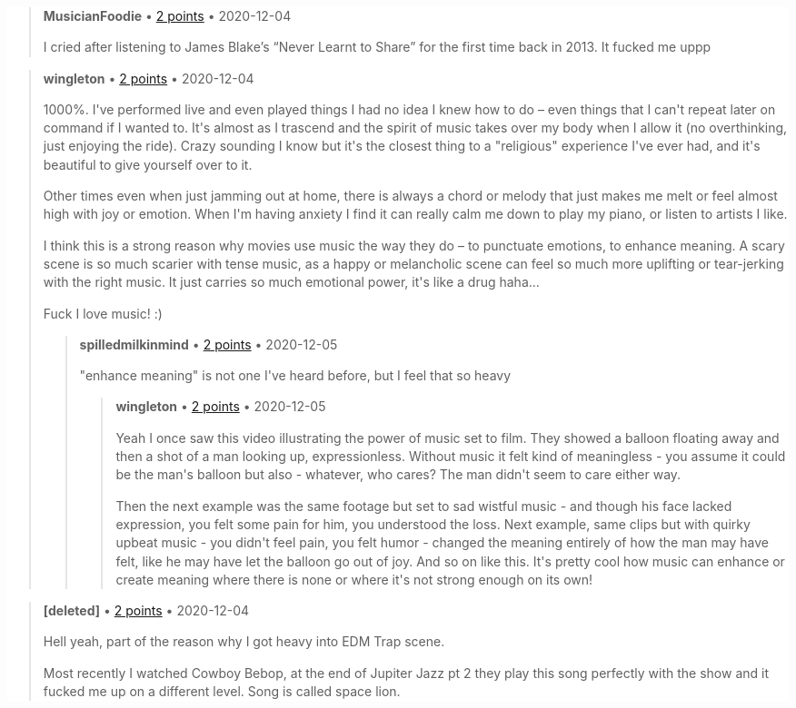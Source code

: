> **MusicianFoodie** • [2 points](https://reddit.com/r/musicproduction/comments/k6fuki/comment/gem1ebq/) • 2020-12-04
> 
> I cried after listening to James Blake’s “Never Learnt to Share” for the first time back in 2013. It fucked me uppp

> **wingleton** • [2 points](https://reddit.com/r/musicproduction/comments/k6fuki/comment/gem3zey/) • 2020-12-04
> 
> 1000%. I've performed live and even played things I had no idea I knew how to do – even things that I can't repeat later on command if I wanted to. It's almost as I trascend and the spirit of music takes over my body when I allow it (no overthinking, just enjoying the ride). Crazy sounding I know but it's the closest thing to a "religious" experience I've ever had, and it's beautiful to give yourself over to it.
> 
> Other times even when just jamming out at home, there is always a chord or melody that just makes me melt or feel almost high with joy or emotion. When I'm having anxiety I find it can really calm me down to play my piano, or listen to artists I like.
> 
> I think this is a strong reason why movies use music the way they do – to punctuate emotions, to enhance meaning. A scary scene is so much scarier with tense music, as a happy or melancholic scene can feel so much more uplifting or tear-jerking with the right music. It just carries so much emotional power, it's like a drug haha...
> 
> Fuck I love music! :)
> 
> > **spilledmilkinmind** • [2 points](https://reddit.com/r/musicproduction/comments/k6fuki/comment/genh3od/) • 2020-12-05
> > 
> > "enhance meaning" is not one I've heard before, but I feel that so heavy
> > 
> > > **wingleton** • [2 points](https://reddit.com/r/musicproduction/comments/k6fuki/comment/genj86v/) • 2020-12-05
> > > 
> > > Yeah I once saw this video illustrating the power of music set to film. They showed a balloon floating away and then a shot of a man looking up, expressionless. Without music it felt kind of meaningless - you assume it could be the man's balloon but also - whatever, who cares? The man didn't seem to care either way.
> > > 
> > > Then the next example was the same footage but set to sad wistful music - and though his face lacked expression, you felt some pain for him, you understood the loss. Next example, same clips but with quirky upbeat music - you didn't feel pain, you felt humor - changed the meaning entirely of how the man may have felt, like he may have let the balloon go out of joy. And so on like this. It's pretty cool how music can enhance or create meaning where there is none or where it's not strong enough on its own!

> **\[deleted\]** • [2 points](https://reddit.com/r/musicproduction/comments/k6fuki/comment/gem6pf1/) • 2020-12-04
> 
> Hell yeah, part of the reason why I got heavy into EDM Trap scene.
> 
> Most recently I watched Cowboy Bebop, at the end of Jupiter Jazz pt 2 they play this song perfectly with the show and it fucked me up on a different level. Song is called space lion.
